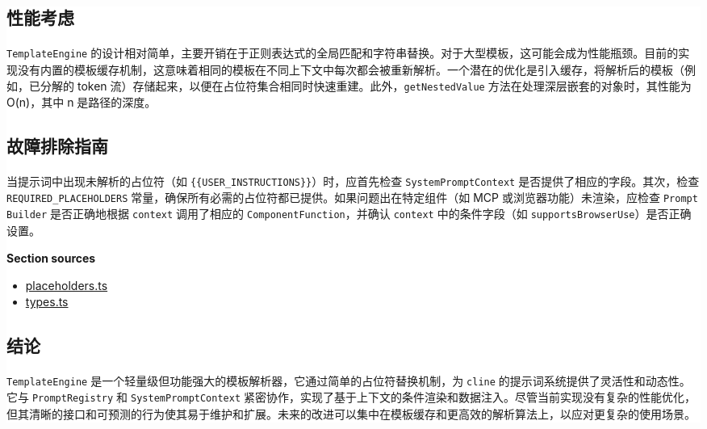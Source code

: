 ## 性能考虑
`TemplateEngine` 的设计相对简单，主要开销在于正则表达式的全局匹配和字符串替换。对于大型模板，这可能会成为性能瓶颈。目前的实现没有内置的模板缓存机制，这意味着相同的模板在不同上下文中每次都会被重新解析。一个潜在的优化是引入缓存，将解析后的模板（例如，已分解的 token 流）存储起来，以便在占位符集合相同时快速重建。此外，`getNestedValue` 方法在处理深层嵌套的对象时，其性能为 O(n)，其中 n 是路径的深度。

## 故障排除指南
当提示词中出现未解析的占位符（如 `{{USER_INSTRUCTIONS}}`）时，应首先检查 `SystemPromptContext` 是否提供了相应的字段。其次，检查 `REQUIRED_PLACEHOLDERS` 常量，确保所有必需的占位符都已提供。如果问题出在特定组件（如 MCP 或浏览器功能）未渲染，应检查 `PromptBuilder` 是否正确地根据 `context` 调用了相应的 `ComponentFunction`，并确认 `context` 中的条件字段（如 `supportsBrowserUse`）是否正确设置。

**Section sources**
- [placeholders.ts](file://src/core/prompts/system-prompt/templates/placeholders.ts#L60-L70)
- [types.ts](file://src/core/prompts/system-prompt/types.ts#L150-L200)

## 结论
`TemplateEngine` 是一个轻量级但功能强大的模板解析器，它通过简单的占位符替换机制，为 `cline` 的提示词系统提供了灵活性和动态性。它与 `PromptRegistry` 和 `SystemPromptContext` 紧密协作，实现了基于上下文的条件渲染和数据注入。尽管当前实现没有复杂的性能优化，但其清晰的接口和可预测的行为使其易于维护和扩展。未来的改进可以集中在模板缓存和更高效的解析算法上，以应对更复杂的使用场景。